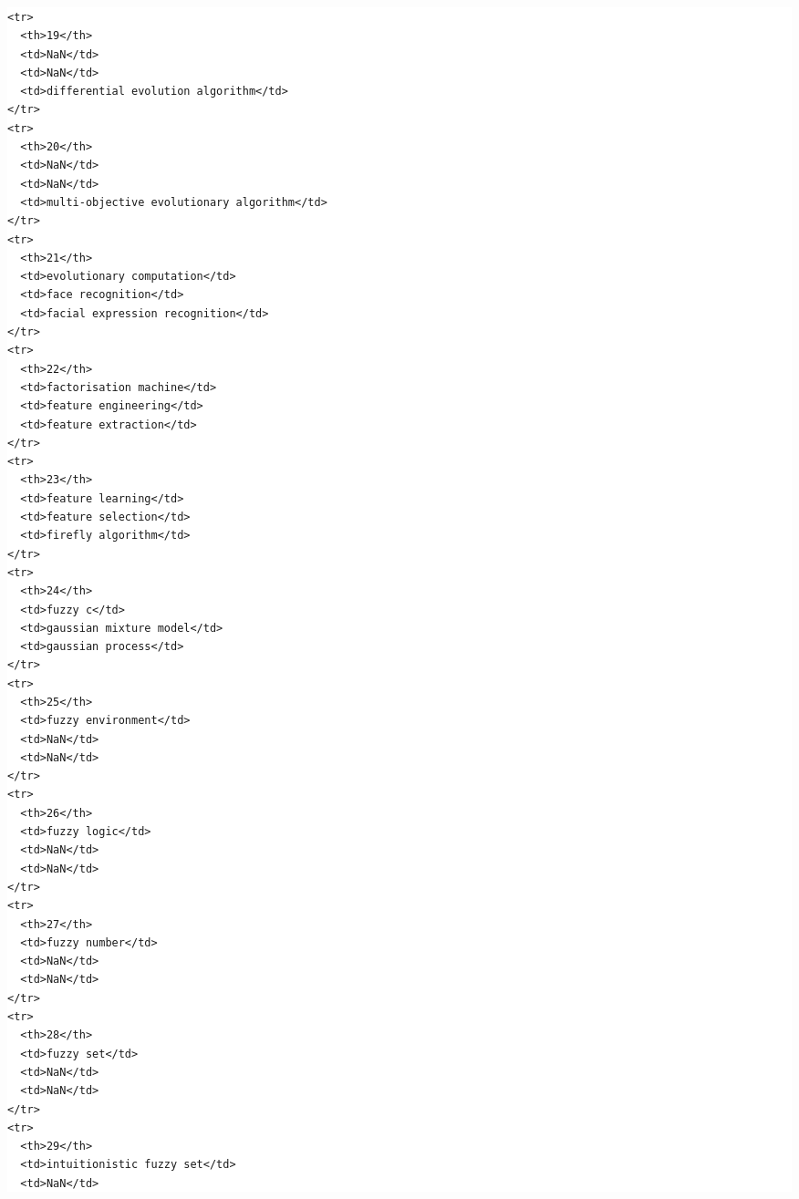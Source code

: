     <tr>
      <th>19</th>
      <td>NaN</td>
      <td>NaN</td>
      <td>differential evolution algorithm</td>
    </tr>
    <tr>
      <th>20</th>
      <td>NaN</td>
      <td>NaN</td>
      <td>multi-objective evolutionary algorithm</td>
    </tr>
    <tr>
      <th>21</th>
      <td>evolutionary computation</td>
      <td>face recognition</td>
      <td>facial expression recognition</td>
    </tr>
    <tr>
      <th>22</th>
      <td>factorisation machine</td>
      <td>feature engineering</td>
      <td>feature extraction</td>
    </tr>
    <tr>
      <th>23</th>
      <td>feature learning</td>
      <td>feature selection</td>
      <td>firefly algorithm</td>
    </tr>
    <tr>
      <th>24</th>
      <td>fuzzy c</td>
      <td>gaussian mixture model</td>
      <td>gaussian process</td>
    </tr>
    <tr>
      <th>25</th>
      <td>fuzzy environment</td>
      <td>NaN</td>
      <td>NaN</td>
    </tr>
    <tr>
      <th>26</th>
      <td>fuzzy logic</td>
      <td>NaN</td>
      <td>NaN</td>
    </tr>
    <tr>
      <th>27</th>
      <td>fuzzy number</td>
      <td>NaN</td>
      <td>NaN</td>
    </tr>
    <tr>
      <th>28</th>
      <td>fuzzy set</td>
      <td>NaN</td>
      <td>NaN</td>
    </tr>
    <tr>
      <th>29</th>
      <td>intuitionistic fuzzy set</td>
      <td>NaN</td>